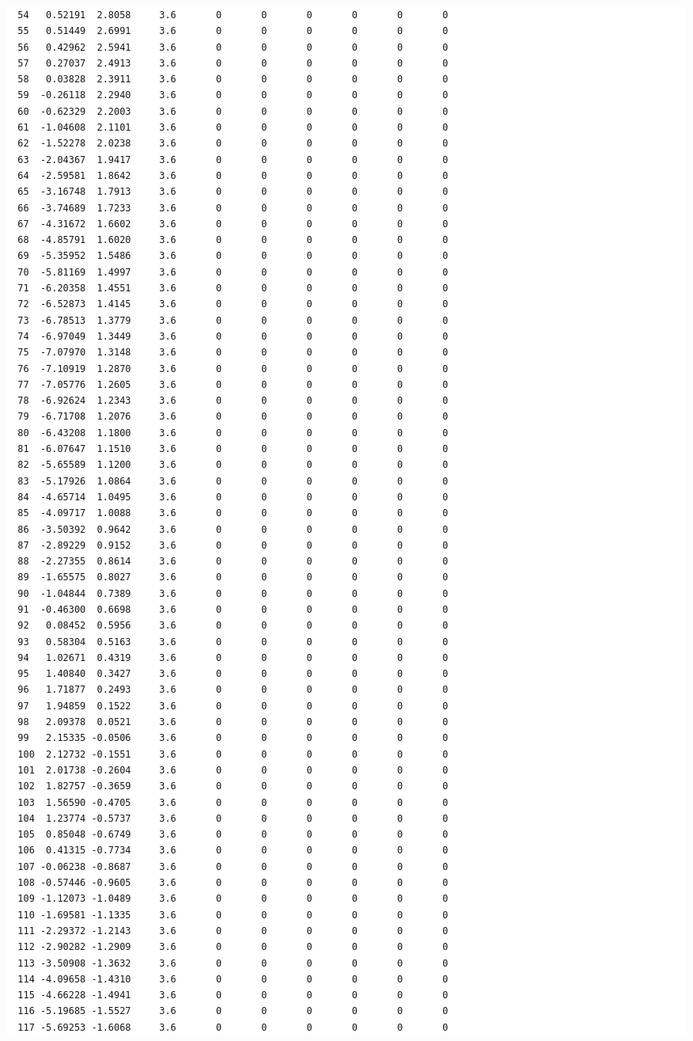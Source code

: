       54   0.52191  2.8058     3.6       0       0       0       0       0       0
      55   0.51449  2.6991     3.6       0       0       0       0       0       0
      56   0.42962  2.5941     3.6       0       0       0       0       0       0
      57   0.27037  2.4913     3.6       0       0       0       0       0       0
      58   0.03828  2.3911     3.6       0       0       0       0       0       0
      59  -0.26118  2.2940     3.6       0       0       0       0       0       0
      60  -0.62329  2.2003     3.6       0       0       0       0       0       0
      61  -1.04608  2.1101     3.6       0       0       0       0       0       0
      62  -1.52278  2.0238     3.6       0       0       0       0       0       0
      63  -2.04367  1.9417     3.6       0       0       0       0       0       0
      64  -2.59581  1.8642     3.6       0       0       0       0       0       0
      65  -3.16748  1.7913     3.6       0       0       0       0       0       0
      66  -3.74689  1.7233     3.6       0       0       0       0       0       0
      67  -4.31672  1.6602     3.6       0       0       0       0       0       0
      68  -4.85791  1.6020     3.6       0       0       0       0       0       0
      69  -5.35952  1.5486     3.6       0       0       0       0       0       0
      70  -5.81169  1.4997     3.6       0       0       0       0       0       0
      71  -6.20358  1.4551     3.6       0       0       0       0       0       0
      72  -6.52873  1.4145     3.6       0       0       0       0       0       0
      73  -6.78513  1.3779     3.6       0       0       0       0       0       0
      74  -6.97049  1.3449     3.6       0       0       0       0       0       0
      75  -7.07970  1.3148     3.6       0       0       0       0       0       0
      76  -7.10919  1.2870     3.6       0       0       0       0       0       0
      77  -7.05776  1.2605     3.6       0       0       0       0       0       0
      78  -6.92624  1.2343     3.6       0       0       0       0       0       0
      79  -6.71708  1.2076     3.6       0       0       0       0       0       0
      80  -6.43208  1.1800     3.6       0       0       0       0       0       0
      81  -6.07647  1.1510     3.6       0       0       0       0       0       0
      82  -5.65589  1.1200     3.6       0       0       0       0       0       0
      83  -5.17926  1.0864     3.6       0       0       0       0       0       0
      84  -4.65714  1.0495     3.6       0       0       0       0       0       0
      85  -4.09717  1.0088     3.6       0       0       0       0       0       0
      86  -3.50392  0.9642     3.6       0       0       0       0       0       0
      87  -2.89229  0.9152     3.6       0       0       0       0       0       0
      88  -2.27355  0.8614     3.6       0       0       0       0       0       0
      89  -1.65575  0.8027     3.6       0       0       0       0       0       0
      90  -1.04844  0.7389     3.6       0       0       0       0       0       0
      91  -0.46300  0.6698     3.6       0       0       0       0       0       0
      92   0.08452  0.5956     3.6       0       0       0       0       0       0
      93   0.58304  0.5163     3.6       0       0       0       0       0       0
      94   1.02671  0.4319     3.6       0       0       0       0       0       0
      95   1.40840  0.3427     3.6       0       0       0       0       0       0
      96   1.71877  0.2493     3.6       0       0       0       0       0       0
      97   1.94859  0.1522     3.6       0       0       0       0       0       0
      98   2.09378  0.0521     3.6       0       0       0       0       0       0
      99   2.15335 -0.0506     3.6       0       0       0       0       0       0
      100  2.12732 -0.1551     3.6       0       0       0       0       0       0
      101  2.01738 -0.2604     3.6       0       0       0       0       0       0
      102  1.82757 -0.3659     3.6       0       0       0       0       0       0
      103  1.56590 -0.4705     3.6       0       0       0       0       0       0
      104  1.23774 -0.5737     3.6       0       0       0       0       0       0
      105  0.85048 -0.6749     3.6       0       0       0       0       0       0
      106  0.41315 -0.7734     3.6       0       0       0       0       0       0
      107 -0.06238 -0.8687     3.6       0       0       0       0       0       0
      108 -0.57446 -0.9605     3.6       0       0       0       0       0       0
      109 -1.12073 -1.0489     3.6       0       0       0       0       0       0
      110 -1.69581 -1.1335     3.6       0       0       0       0       0       0
      111 -2.29372 -1.2143     3.6       0       0       0       0       0       0
      112 -2.90282 -1.2909     3.6       0       0       0       0       0       0
      113 -3.50908 -1.3632     3.6       0       0       0       0       0       0
      114 -4.09658 -1.4310     3.6       0       0       0       0       0       0
      115 -4.66228 -1.4941     3.6       0       0       0       0       0       0
      116 -5.19685 -1.5527     3.6       0       0       0       0       0       0
      117 -5.69253 -1.6068     3.6       0       0       0       0       0       0